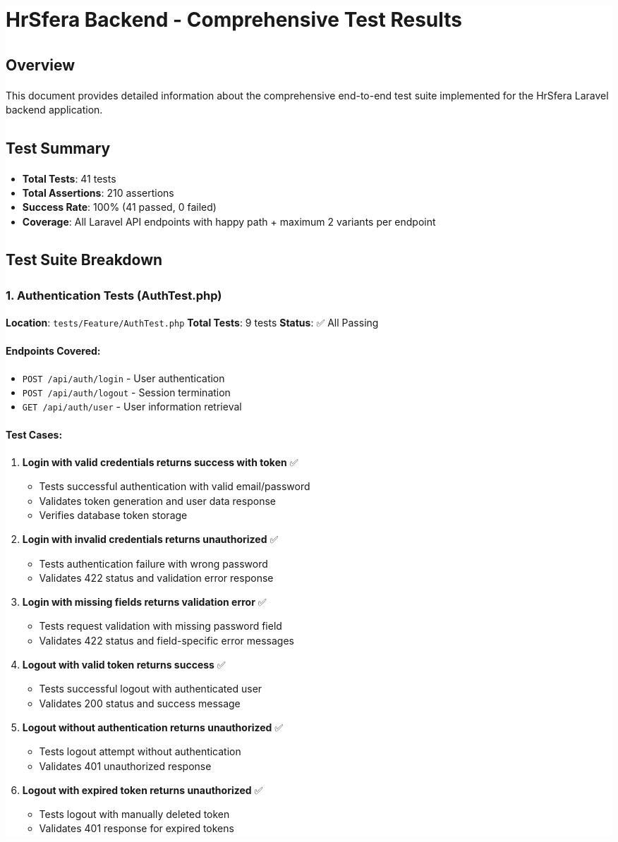 # HrSfera Backend - Comprehensive Test Results

## Overview
This document provides detailed information about the comprehensive end-to-end test suite implemented for the HrSfera Laravel backend application.

## Test Summary
- **Total Tests**: 41 tests
- **Total Assertions**: 210 assertions
- **Success Rate**: 100% (41 passed, 0 failed)
- **Coverage**: All Laravel API endpoints with happy path + maximum 2 variants per endpoint

## Test Suite Breakdown

### 1. Authentication Tests (AuthTest.php)
**Location**: `tests/Feature/AuthTest.php`
**Total Tests**: 9 tests
**Status**: ✅ All Passing

#### Endpoints Covered:
- `POST /api/auth/login` - User authentication
- `POST /api/auth/logout` - Session termination
- `GET /api/auth/user` - User information retrieval

#### Test Cases:
1. **Login with valid credentials returns success with token** ✅
   - Tests successful authentication with valid email/password
   - Validates token generation and user data response
   - Verifies database token storage

2. **Login with invalid credentials returns unauthorized** ✅
   - Tests authentication failure with wrong password
   - Validates 422 status and validation error response

3. **Login with missing fields returns validation error** ✅
   - Tests request validation with missing password field
   - Validates 422 status and field-specific error messages

4. **Logout with valid token returns success** ✅
   - Tests successful logout with authenticated user
   - Validates 200 status and success message

5. **Logout without authentication returns unauthorized** ✅
   - Tests logout attempt without authentication
   - Validates 401 unauthorized response

6. **Logout with expired token returns unauthorized** ✅
   - Tests logout with manually deleted token
   - Validates 401 response for expired tokens
